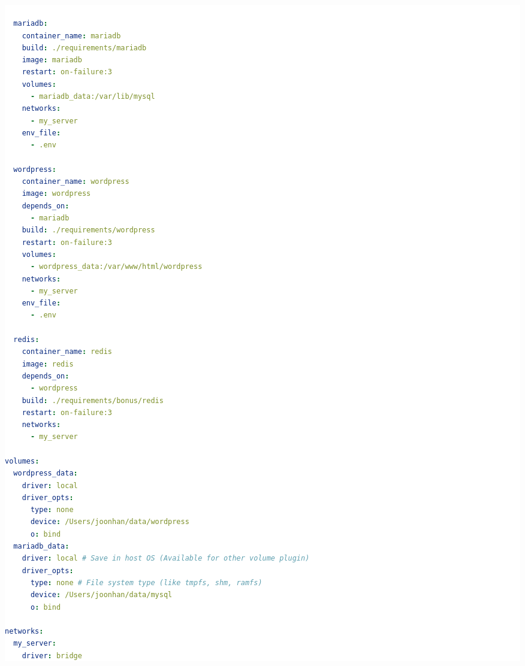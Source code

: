 ```yaml

  mariadb:
    container_name: mariadb
    build: ./requirements/mariadb
    image: mariadb
    restart: on-failure:3
    volumes:
      - mariadb_data:/var/lib/mysql
    networks:
      - my_server
    env_file:
      - .env

  wordpress:
    container_name: wordpress
    image: wordpress
    depends_on:
      - mariadb
    build: ./requirements/wordpress
    restart: on-failure:3
    volumes:
      - wordpress_data:/var/www/html/wordpress
    networks:
      - my_server
    env_file:
      - .env

  redis:
    container_name: redis
    image: redis
    depends_on:
      - wordpress
    build: ./requirements/bonus/redis
    restart: on-failure:3
    networks:
      - my_server

volumes:
  wordpress_data:
    driver: local
    driver_opts:
      type: none
      device: /Users/joonhan/data/wordpress
      o: bind
  mariadb_data:
    driver: local # Save in host OS (Available for other volume plugin)
    driver_opts:
      type: none # File system type (like tmpfs, shm, ramfs)
      device: /Users/joonhan/data/mysql
      o: bind

networks:
  my_server:
    driver: bridge
```
